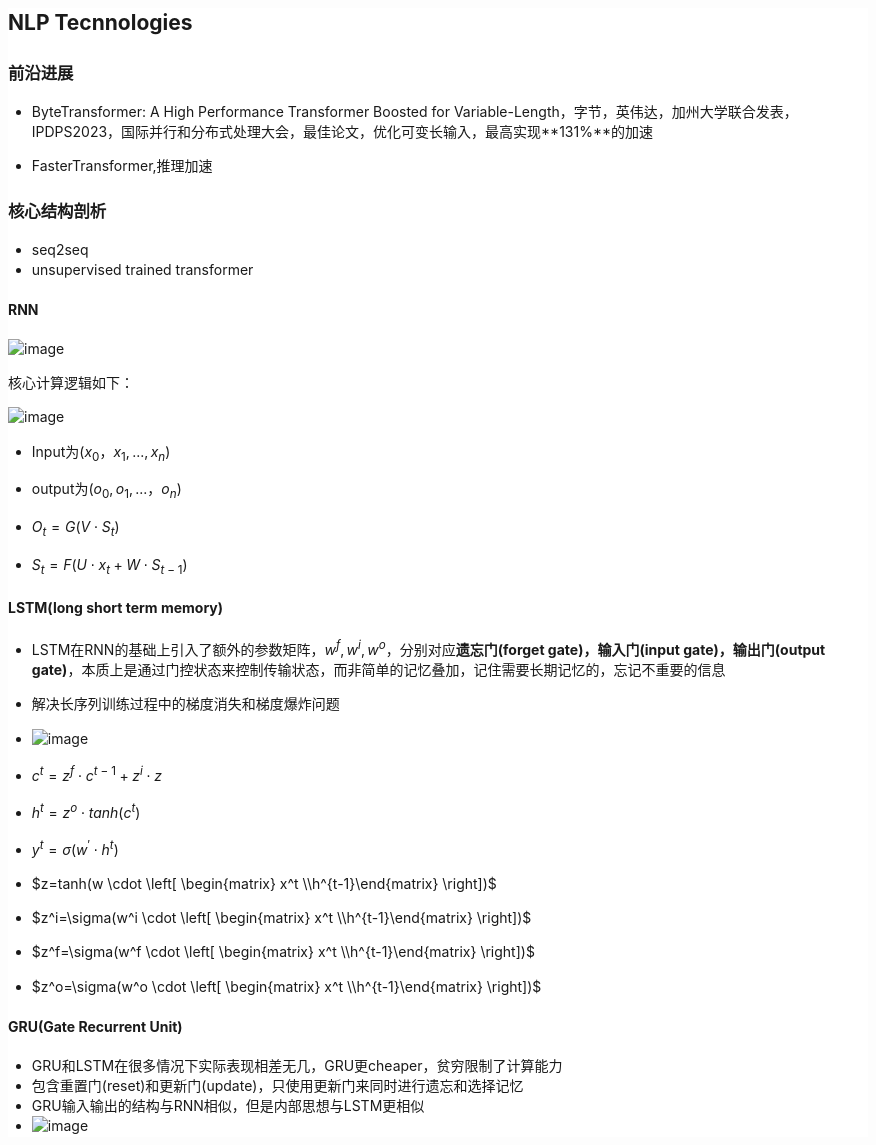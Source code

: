 ## NLP Tecnnologies

### 前沿进展

+ ByteTransformer: A High Performance Transformer Boosted for Variable-Length，字节，英伟达，加州大学联合发表，IPDPS2023，国际并行和分布式处理大会，最佳论文，优化可变长输入，最高实现**131%**的加速

+ FasterTransformer,推理加速

  

### 核心结构剖析

+ seq2seq
+ unsupervised trained transformer

#### RNN 



![image](https://github.com/ckirchhoff2021/DeepMind/assets/2441530/5d97687a-239b-49ca-a119-771cabdbdbee)


核心计算逻辑如下：

![image](https://github.com/ckirchhoff2021/DeepMind/assets/2441530/55003941-4c54-47b1-80f4-0ebf6eabfc11)

+ Input为$(x_{0}， x_{1}, ... ,x_{n})$

+ output为$(o_0,o_1,...，o_n)$

+ $O_t=G(V \cdot S_t)$

+ $S_t=F(U \cdot x_t + W \cdot S_{t-1})$

#### LSTM(long short term memory)

+ LSTM在RNN的基础上引入了额外的参数矩阵，$w^f,w^i,w^o$，分别对应**遗忘门(forget gate)，输入门(input gate)，输出门(output gate)**，本质上是通过门控状态来控制传输状态，而非简单的记忆叠加，记住需要长期记忆的，忘记不重要的信息
+ 解决长序列训练过程中的梯度消失和梯度爆炸问题
+ ![image](https://github.com/ckirchhoff2021/DeepMind/assets/2441530/02dbeaaf-a9ce-4e38-aa43-3f2a34f40c41)

+ $c^t = z^f \cdot c^{t-1} + z^i \cdot z$
+ $h^t=z^o \cdot tanh(c^t)$

+ $y^t=\sigma(w^{'} \cdot h^t)$

+ $z=tanh(w \cdot \left[ \begin{matrix} x^t \\h^{t-1}\end{matrix} \right])$

+ $z^i=\sigma(w^i \cdot \left[ \begin{matrix} x^t \\h^{t-1}\end{matrix} \right])$

+ $z^f=\sigma(w^f \cdot \left[ \begin{matrix} x^t \\h^{t-1}\end{matrix} \right])$

+ $z^o=\sigma(w^o \cdot \left[ \begin{matrix} x^t \\h^{t-1}\end{matrix} \right])$

#### GRU(Gate Recurrent Unit)

+  GRU和LSTM在很多情况下实际表现相差无几，GRU更cheaper，贫穷限制了计算能力
+  包含重置门(reset)和更新门(update)，只使用更新门来同时进行遗忘和选择记忆
+  GRU输入输出的结构与RNN相似，但是内部思想与LSTM更相似
+  ![image](https://github.com/ckirchhoff2021/DeepMind/assets/2441530/6a1df380-80a3-4a0f-8ecf-b920d4996936)
